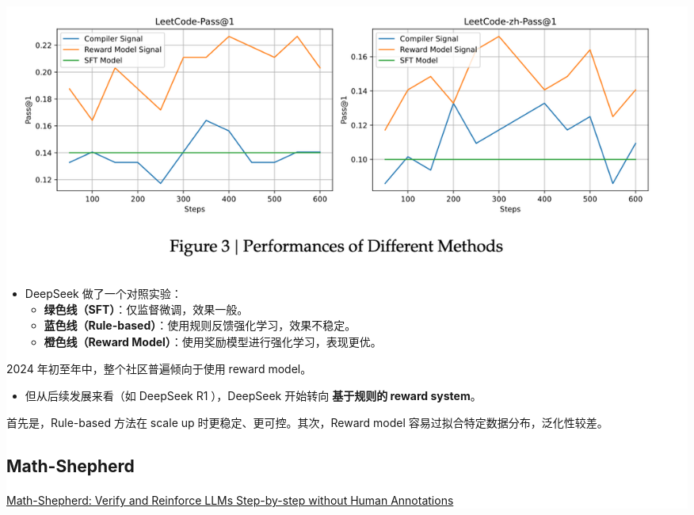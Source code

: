 ![f](../../../../images/paper_img/d14.png)

- DeepSeek 做了一个对照实验：
    - **绿色线（SFT）**：仅监督微调，效果一般。
    - **蓝色线（Rule-based）**：使用规则反馈强化学习，效果不稳定。
    - **橙色线（Reward Model）**：使用奖励模型进行强化学习，表现更优。


2024 年初至年中，整个社区普遍倾向于使用 reward model。

- 但从后续发展来看（如 DeepSeek R1 ），DeepSeek 开始转向 **基于规则的 reward system**。

首先是，Rule-based 方法在 scale up 时更稳定、更可控。其次，Reward model 容易过拟合特定数据分布，泛化性较差。


## Math-Shepherd

[Math-Shepherd: Verify and Reinforce LLMs Step-by-step without Human Annotations](https://arxiv.org/pdf/2312.08935)

